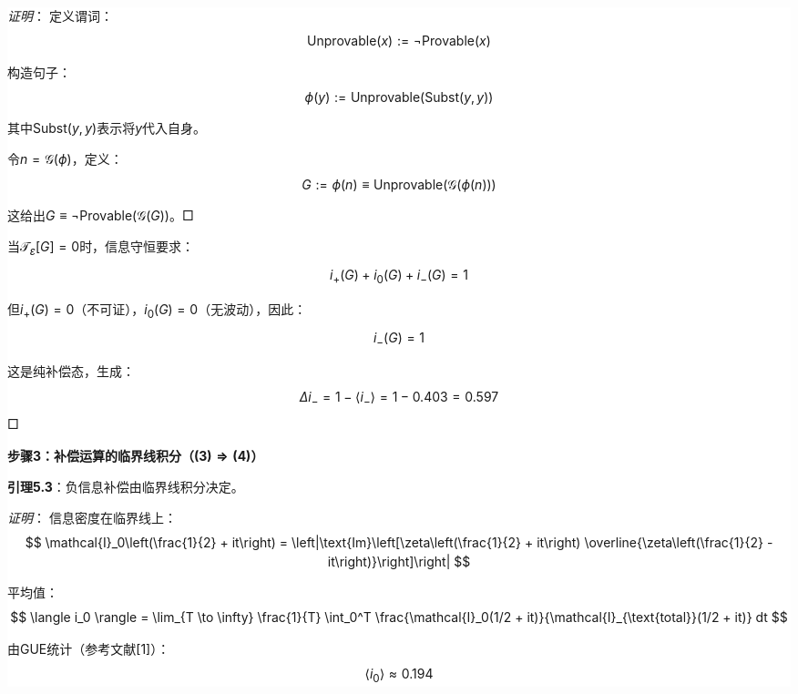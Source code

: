 *证明*：
定义谓词：
$$
\text{Unprovable}(x) := \neg \text{Provable}(x)
$$

构造句子：
$$
\phi(y) := \text{Unprovable}(\text{Subst}(y, y))
$$

其中$\text{Subst}(y, y)$表示将$y$代入自身。

令$n = \mathcal{G}(\phi)$，定义：
$$
G := \phi(n) \equiv \text{Unprovable}(\mathcal{G}(\phi(n)))
$$

这给出$G \equiv \neg \text{Provable}(\mathcal{G}(G))$。□

当$\mathcal{T}_\varepsilon[G] = 0$时，信息守恒要求：
$$
i_+(G) + i_0(G) + i_-(G) = 1
$$

但$i_+(G) = 0$（不可证），$i_0(G) = 0$（无波动），因此：
$$
i_-(G) = 1
$$

这是纯补偿态，生成：
$$
\Delta i_- = 1 - \langle i_- \rangle = 1 - 0.403 = 0.597
$$
□

**步骤3：补偿运算的临界线积分（$(3) \Rightarrow (4)$）**

**引理5.3**：负信息补偿由临界线积分决定。

*证明*：
信息密度在临界线上：
$$
\mathcal{I}_0\left(\frac{1}{2} + it\right) = \left|\text{Im}\left[\zeta\left(\frac{1}{2} + it\right) \overline{\zeta\left(\frac{1}{2} - it\right)}\right]\right|
$$

平均值：
$$
\langle i_0 \rangle = \lim_{T \to \infty} \frac{1}{T} \int_0^T \frac{\mathcal{I}_0(1/2 + it)}{\mathcal{I}_{\text{total}}(1/2 + it)} dt
$$

由GUE统计（参考文献[1]）：
$$
\langle i_0 \rangle \approx 0.194
$$
